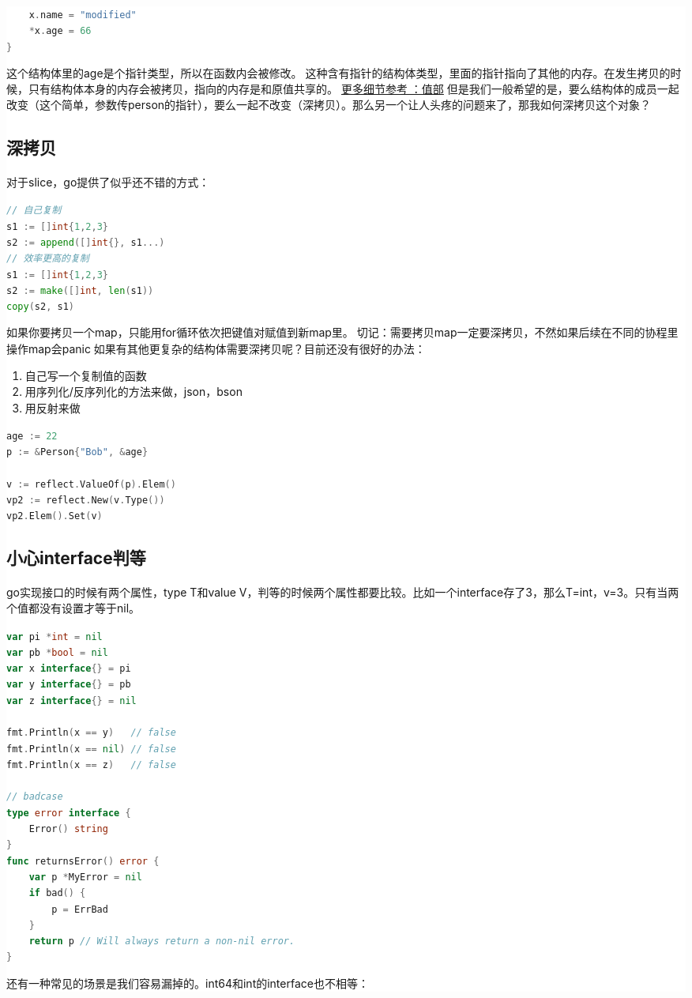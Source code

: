 ```go
    x.name = "modified"
    *x.age = 66
}
```

这个结构体里的age是个指针类型，所以在函数内会被修改。
这种含有指针的结构体类型，里面的指针指向了其他的内存。在发生拷贝的时候，只有结构体本身的内存会被拷贝，指向的内存是和原值共享的。
[更多细节参考 ：值部](https://gfw.go101.org/article/value-part.html )
但是我们一般希望的是，要么结构体的成员一起改变（这个简单，参数传person的指针），要么一起不改变（深拷贝）。那么另一个让人头疼的问题来了，那我如何深拷贝这个对象？

## 深拷贝

对于slice，go提供了似乎还不错的方式：
```go
// 自己复制
s1 := []int{1,2,3}
s2 := append([]int{}, s1...)
// 效率更高的复制
s1 := []int{1,2,3}
s2 := make([]int, len(s1))
copy(s2, s1)
```

如果你要拷贝一个map，只能用for循环依次把键值对赋值到新map里。
切记：需要拷贝map一定要深拷贝，不然如果后续在不同的协程里操作map会panic
如果有其他更复杂的结构体需要深拷贝呢？目前还没有很好的办法：
1. 自己写一个复制值的函数
2. 用序列化/反序列化的方法来做，json，bson
3. 用反射来做

```go
age := 22
p := &Person{"Bob", &age}

v := reflect.ValueOf(p).Elem()
vp2 := reflect.New(v.Type())
vp2.Elem().Set(v)
```

## 小心interface判等
go实现接口的时候有两个属性，type T和value V，判等的时候两个属性都要比较。比如一个interface存了3，那么T=int，v=3。只有当两个值都没有设置才等于nil。
```go
var pi *int = nil
var pb *bool = nil
var x interface{} = pi
var y interface{} = pb
var z interface{} = nil

fmt.Println(x == y)   // false
fmt.Println(x == nil) // false
fmt.Println(x == z)   // false

// badcase
type error interface {
    Error() string
}
func returnsError() error {
    var p *MyError = nil
    if bad() {
        p = ErrBad
    }
    return p // Will always return a non-nil error.
}
```
还有一种常见的场景是我们容易漏掉的。int64和int的interface也不相等：